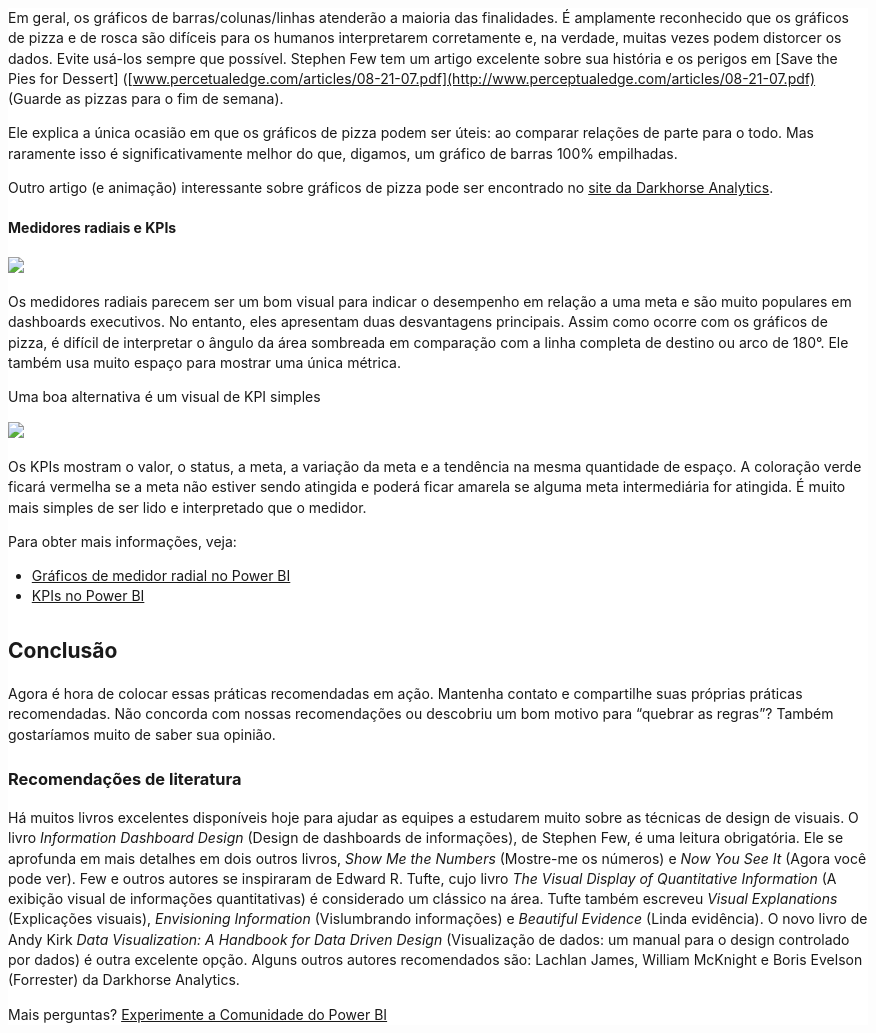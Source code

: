 Em geral, os gráficos de barras/colunas/linhas atenderão a maioria das finalidades. É amplamente reconhecido que os gráficos de pizza e de rosca são difíceis para os humanos interpretarem corretamente e, na verdade, muitas vezes podem distorcer os dados. Evite usá-los sempre que possível. Stephen Few tem um artigo excelente sobre sua história e os perigos em [Save the Pies for Dessert] ([www.percetualedge.com/articles/08-21-07.pdf](http://www.perceptualedge.com/articles/08-21-07.pdf) (Guarde as pizzas para o fim de semana).

Ele explica a única ocasião em que os gráficos de pizza podem ser úteis: ao comparar relações de parte para o todo. Mas raramente isso é significativamente melhor do que, digamos, um gráfico de barras 100% empilhadas.

Outro artigo (e animação) interessante sobre gráficos de pizza pode ser encontrado no [site da Darkhorse Analytics](http://www.darkhorseanalytics.com/blog/salvaging-the-pie).

#### <a name="radial-gauges--kpis"></a>Medidores radiais e KPIs
![](media/power-bi-visualization-best-practices/power-bi-gauge.png)

Os medidores radiais parecem ser um bom visual para indicar o desempenho em relação a uma meta e são muito populares em dashboards executivos. No entanto, eles apresentam duas desvantagens principais. Assim como ocorre com os gráficos de pizza, é difícil de interpretar o ângulo da área sombreada em comparação com a linha completa de destino ou arco de 180°. Ele também usa muito espaço para mostrar uma única métrica.

Uma boa alternativa é um visual de KPI simples

![](media/power-bi-visualization-best-practices/power-bi-kpi.png)

Os KPIs mostram o valor, o status, a meta, a variação da meta e a tendência na mesma quantidade de espaço. A coloração verde ficará vermelha se a meta não estiver sendo atingida e poderá ficar amarela se alguma meta intermediária for atingida. É muito mais simples de ser lido e interpretado que o medidor.

Para obter mais informações, veja:

* [Gráficos de medidor radial no Power BI](power-bi-visualization-radial-gauge-charts.md)
* [KPIs no Power BI](power-bi-visualization-kpi.md)

## <a name="conclusion"></a>Conclusão
Agora é hora de colocar essas práticas recomendadas em ação.  Mantenha contato e compartilhe suas próprias práticas recomendadas. Não concorda com nossas recomendações ou descobriu um bom motivo para “quebrar as regras”?  Também gostaríamos muito de saber sua opinião.  

### <a name="book-recommendations"></a>Recomendações de literatura
Há muitos livros excelentes disponíveis hoje para ajudar as equipes a estudarem muito sobre as técnicas de design de visuais. O livro *Information Dashboard Design* (Design de dashboards de informações), de Stephen Few, é uma leitura obrigatória. Ele se aprofunda em mais detalhes em dois outros livros, *Show Me the Numbers* (Mostre-me os números) e *Now You See It* (Agora você pode ver). Few e outros autores se inspiraram de Edward R. Tufte, cujo livro *The Visual Display of Quantitative Information* (A exibição visual de informações quantitativas) é considerado um clássico na área. Tufte também escreveu *Visual Explanations* (Explicações visuais), *Envisioning Information* (Vislumbrando informações) e *Beautiful Evidence* (Linda evidência). O novo livro de Andy Kirk *Data Visualization: A Handbook for Data Driven Design* (Visualização de dados: um manual para o design controlado por dados) é outra excelente opção. Alguns outros autores recomendados são: Lachlan James, William McKnight e Boris Evelson (Forrester) da Darkhorse Analytics.

Mais perguntas? [Experimente a Comunidade do Power BI](http://community.powerbi.com/)

